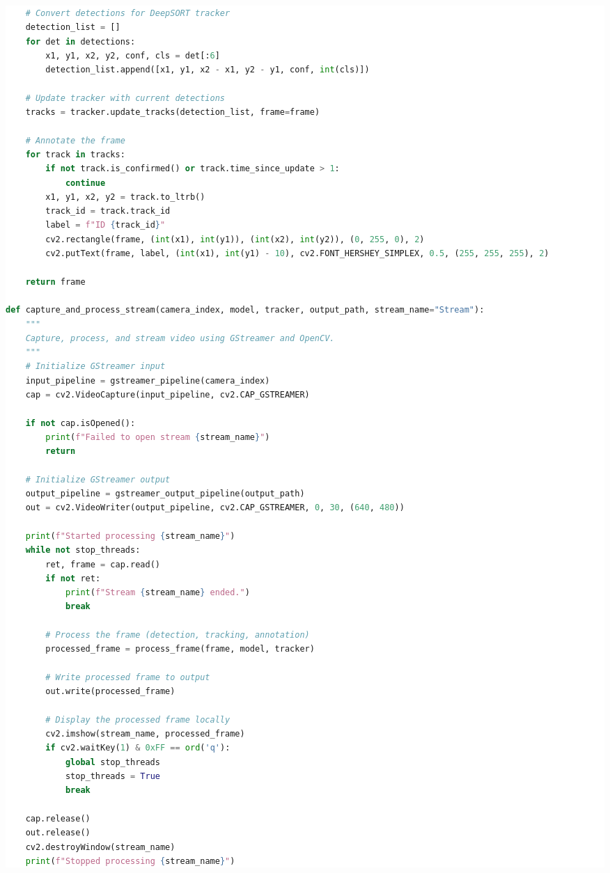 ```python
    # Convert detections for DeepSORT tracker
    detection_list = []
    for det in detections:
        x1, y1, x2, y2, conf, cls = det[:6]
        detection_list.append([x1, y1, x2 - x1, y2 - y1, conf, int(cls)])

    # Update tracker with current detections
    tracks = tracker.update_tracks(detection_list, frame=frame)

    # Annotate the frame
    for track in tracks:
        if not track.is_confirmed() or track.time_since_update > 1:
            continue
        x1, y1, x2, y2 = track.to_ltrb()
        track_id = track.track_id
        label = f"ID {track_id}"
        cv2.rectangle(frame, (int(x1), int(y1)), (int(x2), int(y2)), (0, 255, 0), 2)
        cv2.putText(frame, label, (int(x1), int(y1) - 10), cv2.FONT_HERSHEY_SIMPLEX, 0.5, (255, 255, 255), 2)

    return frame

def capture_and_process_stream(camera_index, model, tracker, output_path, stream_name="Stream"):
    """
    Capture, process, and stream video using GStreamer and OpenCV.
    """
    # Initialize GStreamer input
    input_pipeline = gstreamer_pipeline(camera_index)
    cap = cv2.VideoCapture(input_pipeline, cv2.CAP_GSTREAMER)

    if not cap.isOpened():
        print(f"Failed to open stream {stream_name}")
        return

    # Initialize GStreamer output
    output_pipeline = gstreamer_output_pipeline(output_path)
    out = cv2.VideoWriter(output_pipeline, cv2.CAP_GSTREAMER, 0, 30, (640, 480))

    print(f"Started processing {stream_name}")
    while not stop_threads:
        ret, frame = cap.read()
        if not ret:
            print(f"Stream {stream_name} ended.")
            break

        # Process the frame (detection, tracking, annotation)
        processed_frame = process_frame(frame, model, tracker)

        # Write processed frame to output
        out.write(processed_frame)

        # Display the processed frame locally
        cv2.imshow(stream_name, processed_frame)
        if cv2.waitKey(1) & 0xFF == ord('q'):
            global stop_threads
            stop_threads = True
            break

    cap.release()
    out.release()
    cv2.destroyWindow(stream_name)
    print(f"Stopped processing {stream_name}")

```